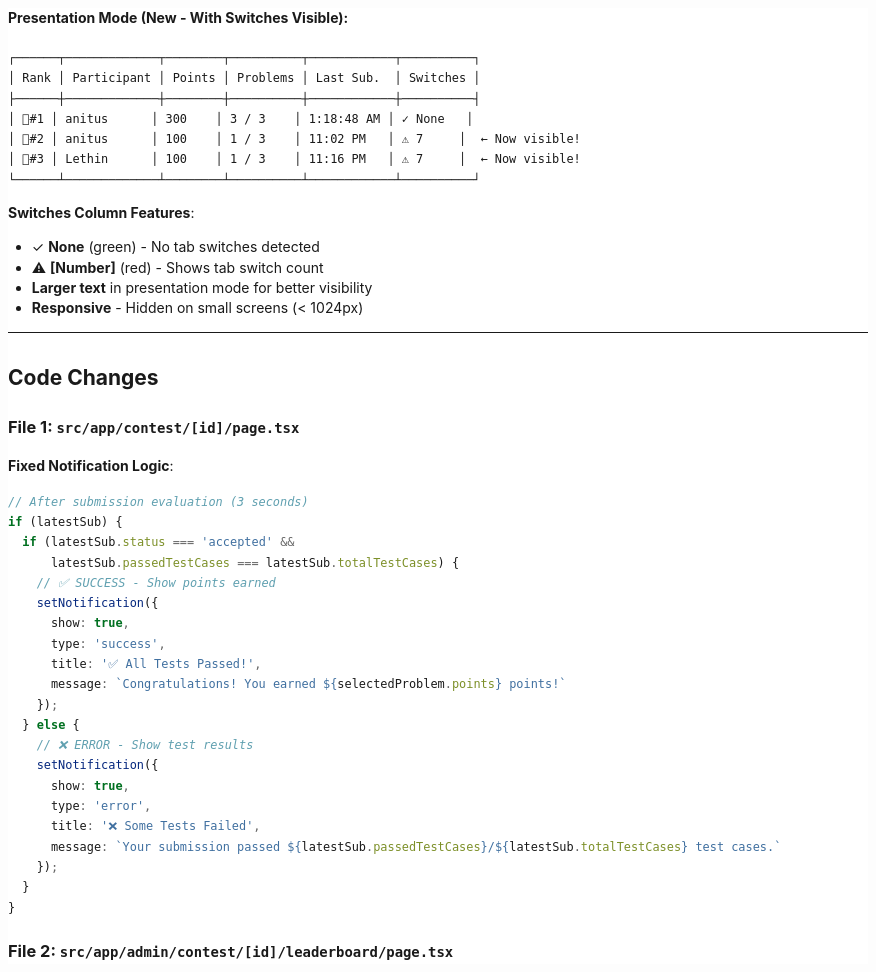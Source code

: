 #### Presentation Mode (New - With Switches Visible):
```
┌──────┬─────────────┬────────┬──────────┬────────────┬──────────┐
│ Rank │ Participant │ Points │ Problems │ Last Sub.  │ Switches │
├──────┼─────────────┼────────┼──────────┼────────────┼──────────┤
│ 🥇#1 │ anitus      │ 300    │ 3 / 3    │ 1:18:48 AM │ ✓ None   │
│ 🥈#2 │ anitus      │ 100    │ 1 / 3    │ 11:02 PM   │ ⚠️ 7     │  ← Now visible!
│ 🥉#3 │ Lethin      │ 100    │ 1 / 3    │ 11:16 PM   │ ⚠️ 7     │  ← Now visible!
└──────┴─────────────┴────────┴──────────┴────────────┴──────────┘
```

**Switches Column Features**:
- ✓ **None** (green) - No tab switches detected
- ⚠️ **[Number]** (red) - Shows tab switch count
- **Larger text** in presentation mode for better visibility
- **Responsive** - Hidden on small screens (< 1024px)

---

## Code Changes

### File 1: `src/app/contest/[id]/page.tsx`

**Fixed Notification Logic**:
```typescript
// After submission evaluation (3 seconds)
if (latestSub) {
  if (latestSub.status === 'accepted' && 
      latestSub.passedTestCases === latestSub.totalTestCases) {
    // ✅ SUCCESS - Show points earned
    setNotification({
      show: true,
      type: 'success',
      title: '✅ All Tests Passed!',
      message: `Congratulations! You earned ${selectedProblem.points} points!`
    });
  } else {
    // ❌ ERROR - Show test results
    setNotification({
      show: true,
      type: 'error',
      title: '❌ Some Tests Failed',
      message: `Your submission passed ${latestSub.passedTestCases}/${latestSub.totalTestCases} test cases.`
    });
  }
}
```

### File 2: `src/app/admin/contest/[id]/leaderboard/page.tsx`
